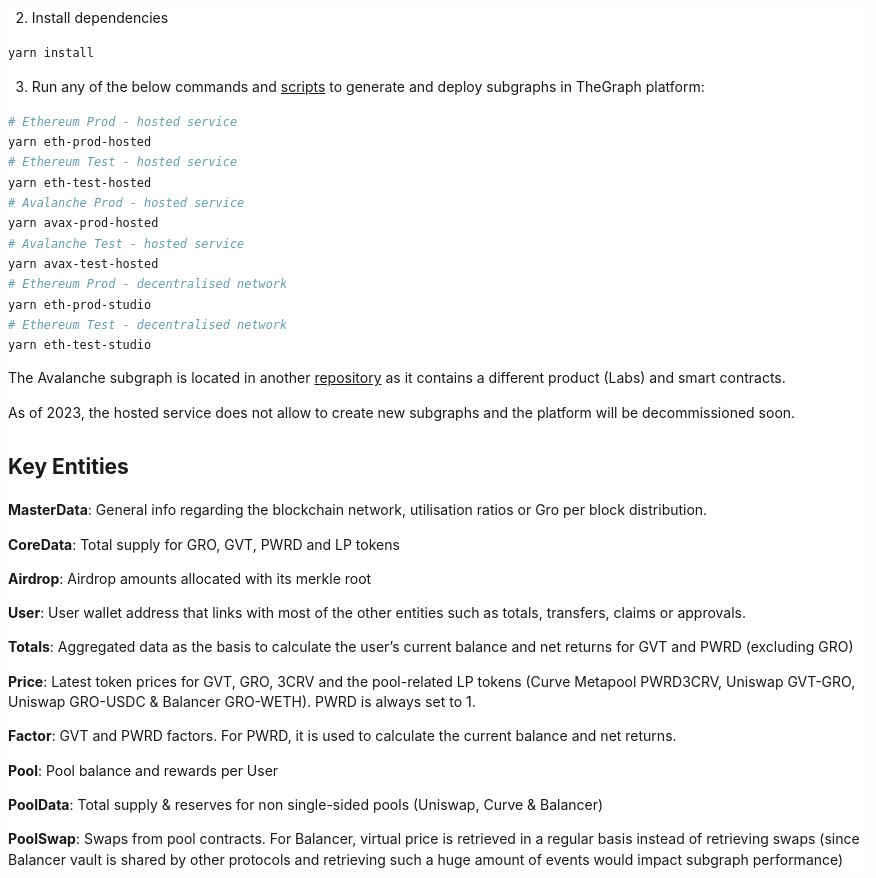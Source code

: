 2) Install dependencies

```bash
yarn install
```

3) Run any of the below commands and [scripts](https://github.com/groLabs/gro-subgraph-mainnet/blob/master/package.json) to generate and deploy subgraphs in TheGraph platform:

```bash
# Ethereum Prod - hosted service
yarn eth-prod-hosted 
# Ethereum Test - hosted service
yarn eth-test-hosted
# Avalanche Prod - hosted service
yarn avax-prod-hosted
# Avalanche Test - hosted service
yarn avax-test-hosted
# Ethereum Prod - decentralised network
yarn eth-prod-studio
# Ethereum Test - decentralised network
yarn eth-test-studio
```

The Avalanche subgraph is located in another [repository](https://github.com/groLabs/gro-subgraph-avalanche) as it contains a different product (Labs) and smart contracts.
    
As of 2023, the hosted service does not allow to create new subgraphs and the platform will be decommissioned soon.

Key Entities
------------

**MasterData**: General info regarding the blockchain network, utilisation ratios or Gro per block distribution.

**CoreData**: Total supply for GRO, GVT, PWRD and LP tokens

**Airdrop**: Airdrop amounts allocated with its merkle root
    
**User**: User wallet address that links with most of the other entities such as totals, transfers, claims or approvals.

**Totals**: Aggregated data as the basis to calculate the user’s current balance and net returns for GVT and PWRD (excluding GRO)

**Price**: Latest token prices for GVT, GRO, 3CRV and the pool-related LP tokens (Curve Metapool PWRD3CRV, Uniswap GVT-GRO, Uniswap GRO-USDC & Balancer GRO-WETH). PWRD is always set to 1.

**Factor**: GVT and PWRD factors. For PWRD, it is used to calculate the current balance and net returns.

**Pool**: Pool balance and rewards per User

**PoolData**: Total supply & reserves for non single-sided pools (Uniswap, Curve & Balancer)

**PoolSwap**: Swaps from pool contracts. For Balancer, virtual price is retrieved in a regular basis instead of retrieving swaps (since Balancer vault is shared by other protocols and retrieving such a huge amount of events would impact subgraph performance)
